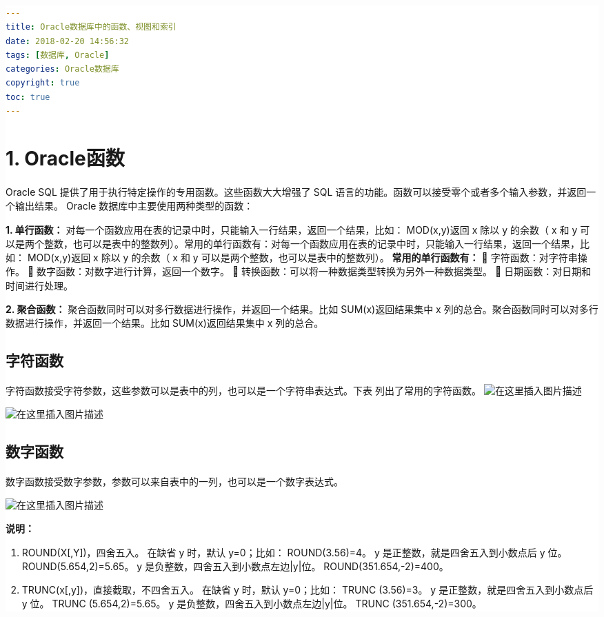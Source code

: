 ```yaml
---
title: Oracle数据库中的函数、视图和索引
date: 2018-02-20 14:56:32
tags: [数据库, Oracle]
categories: Oracle数据库
copyright: true
toc: true
---
```


# 1. Oracle函数
Oracle SQL 提供了用于执行特定操作的专用函数。这些函数大大增强了 SQL 语言的功能。函数可以接受零个或者多个输入参数，并返回一个输出结果。 Oracle 数据库中主要使用两种类型的函数：



**1. 单行函数：**
对每一个函数应用在表的记录中时，只能输入一行结果，返回一个结果，比如： MOD(x,y)返回 x 除以 y 的余数（ x 和 y 可以是两个整数，也可以是表中的整数列）。常用的单行函数有：对每一个函数应用在表的记录中时，只能输入一行结果，返回一个结果，比如： MOD(x,y)返回 x 除以 y 的余数（ x 和 y 可以是两个整数，也可以是表中的整数列）。
**常用的单行函数有：**
 字符函数：对字符串操作。
 数字函数：对数字进行计算，返回一个数字。
 转换函数：可以将一种数据类型转换为另外一种数据类型。
 日期函数：对日期和时间进行处理。

**2. 聚合函数：**
聚合函数同时可以对多行数据进行操作，并返回一个结果。比如 SUM(x)返回结果集中 x 列的总合。聚合函数同时可以对多行数据进行操作，并返回一个结果。比如 SUM(x)返回结果集中 x 列的总合。

## 字符函数
字符函数接受字符参数，这些参数可以是表中的列，也可以是一个字符串表达式。下表
列出了常用的字符函数。
![在这里插入图片描述](https://img-blog.csdnimg.cn/20190107170825907.png?x-oss-process=image/watermark,type_ZmFuZ3poZW5naGVpdGk,shadow_10,text_aHR0cHM6Ly9ibG9nLmNzZG4ubmV0L0xlbzExMjAxNzg1MTg=,size_16,color_FFFFFF,t_70)

![在这里插入图片描述](https://img-blog.csdnimg.cn/20190107170852730.png?x-oss-process=image/watermark,type_ZmFuZ3poZW5naGVpdGk,shadow_10,text_aHR0cHM6Ly9ibG9nLmNzZG4ubmV0L0xlbzExMjAxNzg1MTg=,size_16,color_FFFFFF,t_70)

## 数字函数
数字函数接受数字参数，参数可以来自表中的一列，也可以是一个数字表达式。

![在这里插入图片描述](https://img-blog.csdnimg.cn/20190107170921696.png?x-oss-process=image/watermark,type_ZmFuZ3poZW5naGVpdGk,shadow_10,text_aHR0cHM6Ly9ibG9nLmNzZG4ubmV0L0xlbzExMjAxNzg1MTg=,size_16,color_FFFFFF,t_70)

**说明：**
1. ROUND(X[,Y])，四舍五入。
在缺省 y 时，默认 y=0；比如： ROUND(3.56)=4。
y 是正整数，就是四舍五入到小数点后 y 位。 ROUND(5.654,2)=5.65。
y 是负整数，四舍五入到小数点左边|y|位。 ROUND(351.654,-2)=400。

2. TRUNC(x[,y])，直接截取，不四舍五入。
在缺省 y 时，默认 y=0；比如： TRUNC (3.56)=3。
y 是正整数，就是四舍五入到小数点后 y 位。 TRUNC (5.654,2)=5.65。
y 是负整数，四舍五入到小数点左边|y|位。 TRUNC (351.654,-2)=300。
